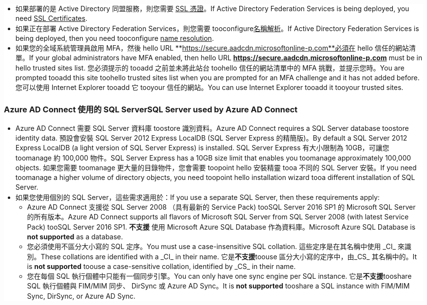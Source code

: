 * <span data-ttu-id="fc17b-150">如果部署的是 Active Directory 同盟服務，則您需要 [SSL 憑證](#ssl-certificate-requirements)。</span><span class="sxs-lookup"><span data-stu-id="fc17b-150">If Active Directory Federation Services is being deployed, you need [SSL Certificates](#ssl-certificate-requirements).</span></span>
* <span data-ttu-id="fc17b-151">如果正在部署 Active Directory Federation Services，則您需要 tooconfigure[名稱解析](#name-resolution-for-federation-servers)。</span><span class="sxs-lookup"><span data-stu-id="fc17b-151">If Active Directory Federation Services is being deployed, then you need tooconfigure [name resolution](#name-resolution-for-federation-servers).</span></span>
* <span data-ttu-id="fc17b-152">如果您的全域系統管理員啟用 MFA，然後 hello URL **https://secure.aadcdn.microsoftonline-p.com**必須在 hello 信任的網站清單。</span><span class="sxs-lookup"><span data-stu-id="fc17b-152">If your global administrators have MFA enabled, then hello URL **https://secure.aadcdn.microsoftonline-p.com** must be in hello trusted sites list.</span></span> <span data-ttu-id="fc17b-153">您必須提示的 tooadd 之前並未將此站台 toohello 信任的網站清單中的 MFA 挑戰，並提示您時。</span><span class="sxs-lookup"><span data-stu-id="fc17b-153">You are prompted tooadd this site toohello trusted sites list when you are prompted for an MFA challenge and it has not added before.</span></span> <span data-ttu-id="fc17b-154">您可以使用 Internet Explorer tooadd 它 tooyour 信任的網站。</span><span class="sxs-lookup"><span data-stu-id="fc17b-154">You can use Internet Explorer tooadd it tooyour trusted sites.</span></span>

### <a name="sql-server-used-by-azure-ad-connect"></a><span data-ttu-id="fc17b-155">Azure AD Connect 使用的 SQL Server</span><span class="sxs-lookup"><span data-stu-id="fc17b-155">SQL Server used by Azure AD Connect</span></span>
* <span data-ttu-id="fc17b-156">Azure AD Connect 需要 SQL Server 資料庫 toostore 識別資料。</span><span class="sxs-lookup"><span data-stu-id="fc17b-156">Azure AD Connect requires a SQL Server database toostore identity data.</span></span> <span data-ttu-id="fc17b-157">預設會安裝 SQL Server 2012 Express LocalDB (SQL Server Express 的精簡版)。</span><span class="sxs-lookup"><span data-stu-id="fc17b-157">By default a SQL Server 2012 Express LocalDB (a light version of SQL Server Express) is installed.</span></span> <span data-ttu-id="fc17b-158">SQL Server Express 有大小限制為 10GB，可讓您 toomanage 約 100,000 物件。</span><span class="sxs-lookup"><span data-stu-id="fc17b-158">SQL Server Express has a 10GB size limit that enables you toomanage approximately 100,000 objects.</span></span> <span data-ttu-id="fc17b-159">如果您需要 toomanage 更大量的目錄物件，您會需要 toopoint hello 安裝精靈 tooa 不同的 SQL Server 安裝。</span><span class="sxs-lookup"><span data-stu-id="fc17b-159">If you need toomanage a higher volume of directory objects, you need toopoint hello installation wizard tooa different installation of SQL Server.</span></span>
* <span data-ttu-id="fc17b-160">如果您使用個別的 SQL Server，這些需求適用於：</span><span class="sxs-lookup"><span data-stu-id="fc17b-160">If you use a separate SQL Server, then these requirements apply:</span></span>
  * <span data-ttu-id="fc17b-161">Azure AD Connect 支援從 SQL Server 2008 （具有最新的 Service Pack) tooSQL Server 2016 SP1 的 Microsoft SQL Server 的所有版本。</span><span class="sxs-lookup"><span data-stu-id="fc17b-161">Azure AD Connect supports all flavors of Microsoft SQL Server from SQL Server 2008 (with latest Service Pack) tooSQL Server 2016 SP1.</span></span> <span data-ttu-id="fc17b-162">**不支援** 使用 Microsoft Azure SQL Database 作為資料庫。</span><span class="sxs-lookup"><span data-stu-id="fc17b-162">Microsoft Azure SQL Database is **not supported** as a database.</span></span>
  * <span data-ttu-id="fc17b-163">您必須使用不區分大小寫的 SQL 定序。</span><span class="sxs-lookup"><span data-stu-id="fc17b-163">You must use a case-insensitive SQL collation.</span></span> <span data-ttu-id="fc17b-164">這些定序是在其名稱中使用 \_CI_ 來識別。</span><span class="sxs-lookup"><span data-stu-id="fc17b-164">These collations are identified with a \_CI_ in their name.</span></span> <span data-ttu-id="fc17b-165">它是**不支援**toouse 區分大小寫的定序中，由\_CS_ 其名稱中的。</span><span class="sxs-lookup"><span data-stu-id="fc17b-165">It is **not supported** toouse a case-sensitive collation, identified by \_CS_ in their name.</span></span>
  * <span data-ttu-id="fc17b-166">您在每個 SQL 執行個體中只能有一個同步引擎。</span><span class="sxs-lookup"><span data-stu-id="fc17b-166">You can only have one sync engine per SQL instance.</span></span> <span data-ttu-id="fc17b-167">它是**不支援**tooshare SQL 執行個體與 FIM/MIM 同步、 DirSync 或 Azure AD Sync。</span><span class="sxs-lookup"><span data-stu-id="fc17b-167">It is **not supported** tooshare a SQL instance with FIM/MIM Sync, DirSync, or Azure AD Sync.</span></span>
